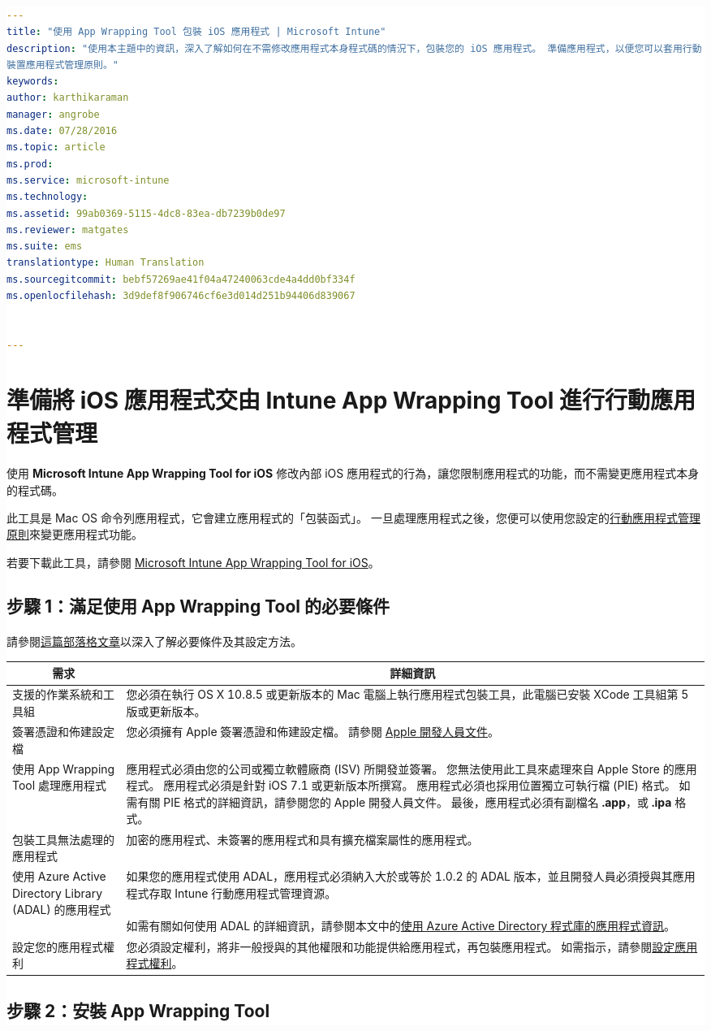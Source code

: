```yaml
---
title: "使用 App Wrapping Tool 包裝 iOS 應用程式 | Microsoft Intune"
description: "使用本主題中的資訊，深入了解如何在不需修改應用程式本身程式碼的情況下，包裝您的 iOS 應用程式。 準備應用程式，以便您可以套用行動裝置應用程式管理原則。"
keywords: 
author: karthikaraman
manager: angrobe
ms.date: 07/28/2016
ms.topic: article
ms.prod: 
ms.service: microsoft-intune
ms.technology: 
ms.assetid: 99ab0369-5115-4dc8-83ea-db7239b0de97
ms.reviewer: matgates
ms.suite: ems
translationtype: Human Translation
ms.sourcegitcommit: bebf57269ae41f04a47240063cde4a4dd0bf334f
ms.openlocfilehash: 3d9def8f906746cf6e3d014d251b94406d839067


---
```


# 準備將 iOS 應用程式交由 Intune App Wrapping Tool 進行行動應用程式管理
使用 **Microsoft Intune App Wrapping Tool for iOS** 修改內部 iOS 應用程式的行為，讓您限制應用程式的功能，而不需變更應用程式本身的程式碼。

此工具是 Mac OS 命令列應用程式，它會建立應用程式的「包裝函式」。 一旦處理應用程式之後，您便可以使用您設定的[行動應用程式管理原則](configure-and-deploy-mobile-application-management-policies-in-the-microsoft-intune-console.md)來變更應用程式功能。

若要下載此工具，請參閱 [Microsoft Intune App Wrapping Tool for iOS](http://www.microsoft.com/en-us/download/details.aspx?id=45218)。

## 步驟 1：滿足使用 App Wrapping Tool 的必要條件
請參閱[這篇部落格文章](http://social.technet.microsoft.com/wiki/contents/articles/34339.skype-for-business-online-enable-your-tenant-for-modern-authentication.aspx)以深入了解必要條件及其設定方法。

|需求|詳細資訊|
|---------------|--------------------------------|
|支援的作業系統和工具組|您必須在執行 OS X 10.8.5 或更新版本的 Mac 電腦上執行應用程式包裝工具，此電腦已安裝 XCode 工具組第 5 版或更新版本。|
|簽署憑證和佈建設定檔|您必須擁有 Apple 簽署憑證和佈建設定檔。 請參閱 [Apple 開發人員文件](https://developer.apple.com/)。|
|使用 App Wrapping Tool 處理應用程式|應用程式必須由您的公司或獨立軟體廠商 (ISV) 所開發並簽署。 您無法使用此工具來處理來自 Apple Store 的應用程式。 應用程式必須是針對 iOS 7.1 或更新版本所撰寫。 應用程式必須也採用位置獨立可執行檔 (PIE) 格式。 如需有關 PIE 格式的詳細資訊，請參閱您的 Apple 開發人員文件。 最後，應用程式必須有副檔名 **.app**，或 **.ipa** 格式。|
|包裝工具無法處理的應用程式|加密的應用程式、未簽署的應用程式和具有擴充檔案屬性的應用程式。|
|使用 Azure Active Directory Library (ADAL) 的應用程式|如果您的應用程式使用 ADAL，應用程式必須納入大於或等於 1.0.2 的 ADAL 版本，並且開發人員必須授與其應用程式存取 Intune 行動應用程式管理資源。<br /><br />如需有關如何使用 ADAL 的詳細資訊，請參閱本文中的[使用 Azure Active Directory 程式庫的應用程式資訊](prepare-ios-apps-for-mobile-application-management-with-the-microsoft-intune-app-wrapping-tool.md#information-for-apps-that-use-the-azure-active-directory-library)。|
|設定您的應用程式權利|您必須設定權利，將非一般授與的其他權限和功能提供給應用程式，再包裝應用程式。 如需指示，請參閱[設定應用程式權利](#setting-app-entitlements)。|

## 步驟 2：安裝 App Wrapping Tool
